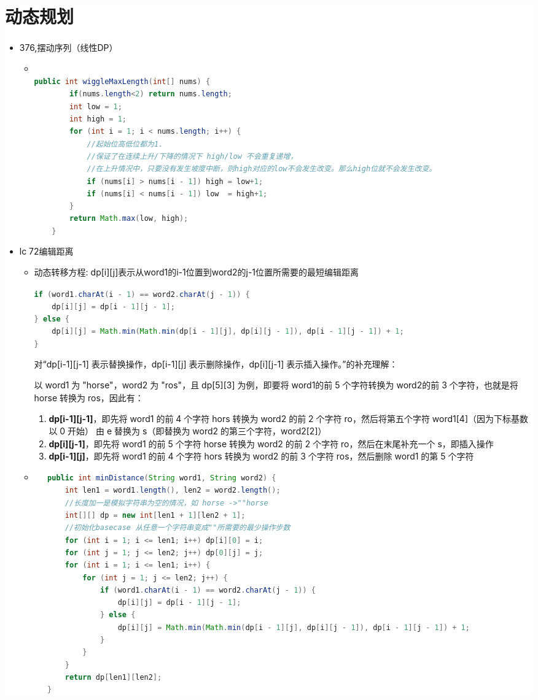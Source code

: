 # 动态规划

+ 376,摆动序列（线性DP）

  + ```java
    	
    public int wiggleMaxLength(int[] nums) {
            if(nums.length<2) return nums.length;
            int low = 1;
            int high = 1;
            for (int i = 1; i < nums.length; i++) {
                //起始位高低位都为1.
                //保证了在连续上升/下降的情况下 high/low 不会重复递增，
                //在上升情况中，只要没有发生坡度中断，则high对应的low不会发生改变。那么high位就不会发生改变。
                if (nums[i] > nums[i - 1]) high = low+1;
                if (nums[i] < nums[i - 1]) low  = high+1;
            }
            return Math.max(low, high);
        }
    ```


+ lc 72编辑距离
   + 动态转移方程: dp[i][j]表示从word1的i-1位置到word2的j-1位置所需要的最短编辑距离
     
        ```java
        if (word1.charAt(i - 1) == word2.charAt(j - 1)) {
            dp[i][j] = dp[i - 1][j - 1];
        } else {
            dp[i][j] = Math.min(Math.min(dp[i - 1][j], dp[i][j - 1]), dp[i - 1][j - 1]) + 1;
        }
        ```
        对“dp[i-1][j-1] 表示替换操作，dp[i-1][j] 表示删除操作，dp[i][j-1] 表示插入操作。”的补充理解：

        以 word1 为 "horse"，word2 为 "ros"，且 dp[5][3] 为例，即要将 word1的前 5 个字符转换为 word2的前 3 个字符，也就是将 horse 转换为 ros，因此有：
        1. **dp[i-1][j-1]**，即先将 word1 的前 4 个字符 hors 转换为 word2 的前 2 个字符 ro，然后将第五个字符 word1[4]（因为下标基数以 0 开始） 由 e 替换为 s（即替换为 word2 的第三个字符，word2[2]）
        2. **dp[i][j-1]**，即先将 word1 的前 5 个字符 horse 转换为 word2 的前 2 个字符 ro，然后在末尾补充一个 s，即插入操作
        3. **dp[i-1][j]**，即先将 word1 的前 4 个字符 hors 转换为 word2 的前 3 个字符 ros，然后删除 word1 的第 5 个字符
   + ```java
        public int minDistance(String word1, String word2) {
            int len1 = word1.length(), len2 = word2.length();
            //长度加一是模拟字符串为空的情况，如 horse ->""horse
            int[][] dp = new int[len1 + 1][len2 + 1];
            //初始化basecase 从任意一个字符串变成""所需要的最少操作步数
            for (int i = 1; i <= len1; i++) dp[i][0] = i;
            for (int j = 1; j <= len2; j++) dp[0][j] = j;
            for (int i = 1; i <= len1; i++) {
                for (int j = 1; j <= len2; j++) {
                    if (word1.charAt(i - 1) == word2.charAt(j - 1)) {
                        dp[i][j] = dp[i - 1][j - 1];
                    } else {
                        dp[i][j] = Math.min(Math.min(dp[i - 1][j], dp[i][j - 1]), dp[i - 1][j - 1]) + 1;
                    }
                }
            }
            return dp[len1][len2];
        }
     ```
